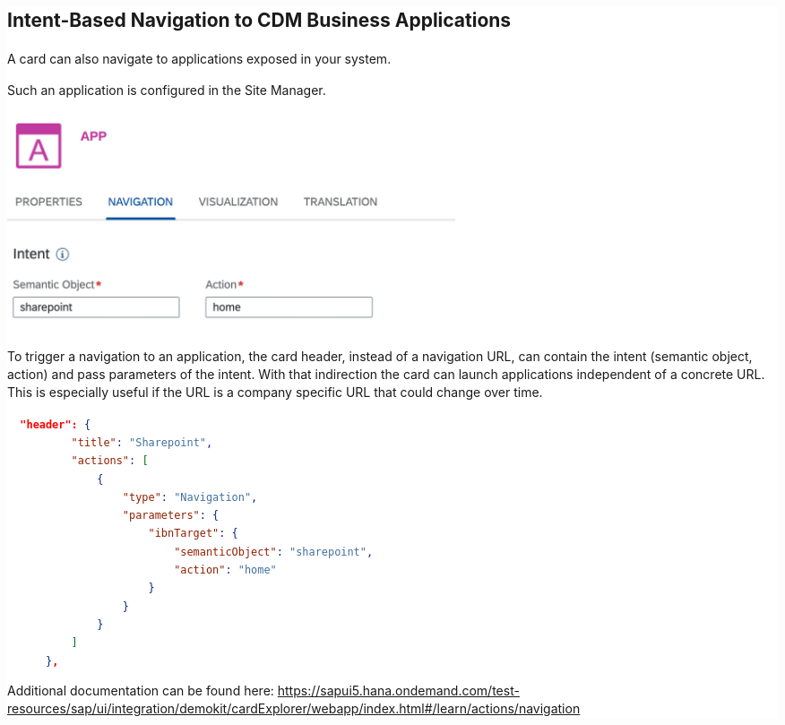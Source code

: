 
## Intent-Based Navigation to CDM Business Applications
A card can also navigate to applications exposed in your system.

Such an application is configured in the Site Manager.

<img src="../images/intentnavcard.png" width="500px">

To trigger a navigation to an application, the card header, instead of a navigation URL, can contain the intent (semantic object, action) and pass parameters of the intent.
With that indirection the card can launch applications independent of a concrete URL. This is especially useful if the URL is a company specific URL that could change over time.
  
  ```` json
    "header": {
			"title": "Sharepoint",
			"actions": [
				{
					"type": "Navigation",
					"parameters": {
						"ibnTarget": {
							"semanticObject": "sharepoint",
							"action": "home"
						}
					}
				}
			]
		},
  ````
  
  Additional documentation can be found here:
  https://sapui5.hana.ondemand.com/test-resources/sap/ui/integration/demokit/cardExplorer/webapp/index.html#/learn/actions/navigation
